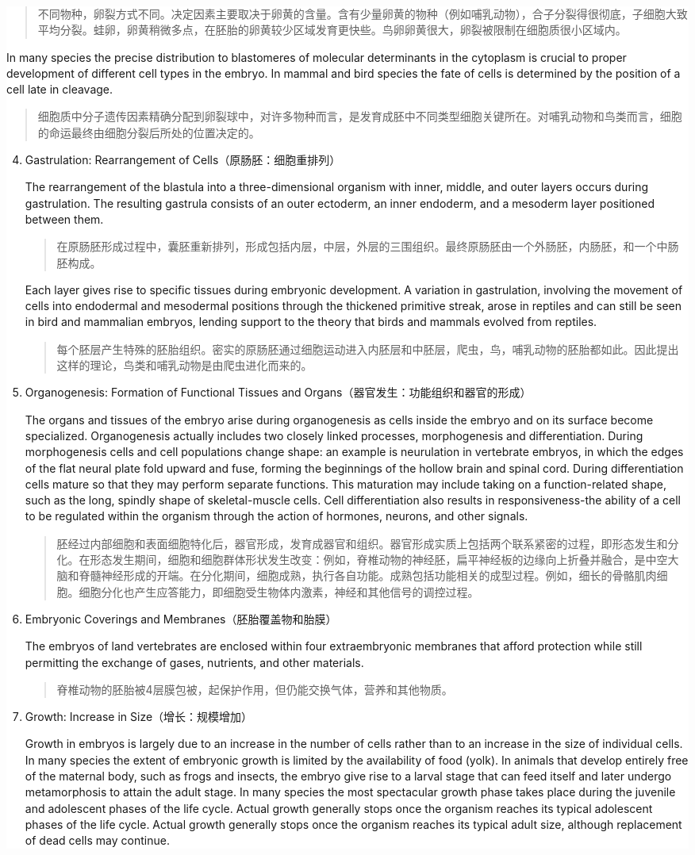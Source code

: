    > 不同物种，卵裂方式不同。决定因素主要取决于卵黄的含量。含有少量卵黄的物种（例如哺乳动物），合子分裂得很彻底，子细胞大致平均分裂。蛙卵，卵黄稍微多点，在胚胎的卵黄较少区域发育更快些。鸟卵卵黄很大，卵裂被限制在细胞质很小区域内。

   In many species the precise distribution to blastomeres of molecular determinants in the cytoplasm is crucial to proper development of different cell types in the embryo.  In mammal and bird species the fate of cells is determined by the position of a cell late in cleavage.

   > 细胞质中分子遗传因素精确分配到卵裂球中，对许多物种而言，是发育成胚中不同类型细胞关键所在。对哺乳动物和鸟类而言，细胞的命运最终由细胞分裂后所处的位置决定的。

4. Gastrulation: Rearrangement of Cells（原肠胚：细胞重排列）

   The rearrangement of the blastula into a three-dimensional organism with inner, middle, and outer layers occurs during gastrulation.  The resulting gastrula consists of an outer ectoderm, an inner endoderm, and a mesoderm layer positioned between them.

   > 在原肠胚形成过程中，囊胚重新排列，形成包括内层，中层，外层的三围组织。最终原肠胚由一个外肠胚，内肠胚，和一个中肠胚构成。

   Each layer gives rise to specific tissues during embryonic development.  A variation in gastrulation, involving the movement of cells into endodermal and mesodermal positions through the thickened primitive streak, arose in reptiles and can still be seen in bird and mammalian embryos, lending support to the theory that birds and mammals evolved from reptiles.

   > 每个胚层产生特殊的胚胎组织。密实的原肠胚通过细胞运动进入内胚层和中胚层，爬虫，鸟，哺乳动物的胚胎都如此。因此提出这样的理论，鸟类和哺乳动物是由爬虫进化而来的。

5. Organogenesis: Formation of Functional Tissues and Organs（器官发生：功能组织和器官的形成）

   The organs and tissues of the embryo arise during organogenesis as cells inside the embryo and on its surface become specialized.  Organogenesis actually includes two closely linked processes, morphogenesis and differentiation.  During morphogenesis cells and cell populations change shape: an example is neurulation in vertebrate embryos, in which the edges of the flat neural plate fold upward and fuse, forming the beginnings of the hollow brain and spinal cord.  During differentiation cells mature so that they may perform separate functions.  This maturation may include taking on a function-related shape, such as the long, spindly shape of skeletal-muscle cells.  Cell differentiation also results in responsiveness-the ability of a cell to be regulated within the organism through the action of hormones, neurons, and other signals.

   > 胚经过内部细胞和表面细胞特化后，器官形成，发育成器官和组织。器官形成实质上包括两个联系紧密的过程，即形态发生和分化。在形态发生期间，细胞和细胞群体形状发生改变：例如，脊椎动物的神经胚，扁平神经板的边缘向上折叠并融合，是中空大脑和脊髓神经形成的开端。在分化期间，细胞成熟，执行各自功能。成熟包括功能相关的成型过程。例如，细长的骨骼肌肉细胞。细胞分化也产生应答能力，即细胞受生物体内激素，神经和其他信号的调控过程。

6. Embryonic Coverings and Membranes（胚胎覆盖物和胎膜）

   The embryos of land vertebrates are enclosed within four extraembryonic membranes that afford protection while still permitting the exchange of gases, nutrients, and other materials.

   > 脊椎动物的胚胎被4层膜包被，起保护作用，但仍能交换气体，营养和其他物质。

7. Growth: Increase in Size（增长：规模增加）

   Growth in embryos is largely due to an increase in the number of cells rather than to an increase in the size of individual cells.  In many species the extent of embryonic growth is limited by the availability of food (yolk).  In animals that develop entirely free of the maternal body, such as frogs and insects, the embryo give rise to a larval stage that can feed itself and later undergo metamorphosis to attain the adult stage.  In many species the most spectacular growth phase takes place during the juvenile and adolescent phases of the life cycle.  Actual growth generally stops once the organism reaches its typical adolescent phases of the life cycle.  Actual growth generally stops once the organism reaches its typical adult size, although replacement of dead cells may continue.
